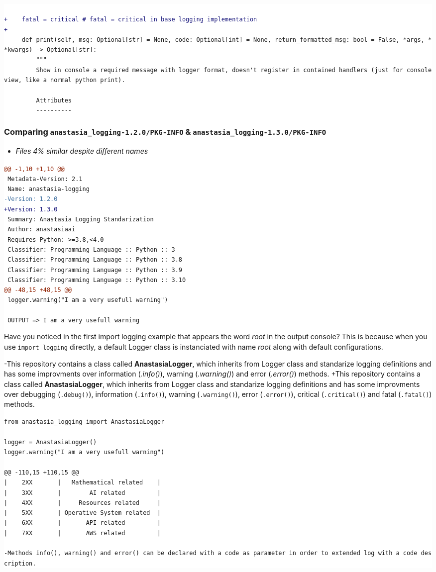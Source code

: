 ```diff
     
+    fatal = critical # fatal = critical in base logging implementation
+
     def print(self, msg: Optional[str] = None, code: Optional[int] = None, return_formatted_msg: bool = False, *args, **kwargs) -> Optional[str]:
         """
         Show in console a required message with logger format, doesn't register in contained handlers (just for console view, like a normal python print). 
 
         Attributes
         ----------
```

### Comparing `anastasia_logging-1.2.0/PKG-INFO` & `anastasia_logging-1.3.0/PKG-INFO`

 * *Files 4% similar despite different names*

```diff
@@ -1,10 +1,10 @@
 Metadata-Version: 2.1
 Name: anastasia-logging
-Version: 1.2.0
+Version: 1.3.0
 Summary: Anastasia Logging Standarization
 Author: anastasiaai
 Requires-Python: >=3.8,<4.0
 Classifier: Programming Language :: Python :: 3
 Classifier: Programming Language :: Python :: 3.8
 Classifier: Programming Language :: Python :: 3.9
 Classifier: Programming Language :: Python :: 3.10
@@ -48,15 +48,15 @@
 logger.warning("I am a very usefull warning")
 
 OUTPUT => I am a very usefull warning
 ```
 
 Have you noticed in the first import logging example that appears the word *root* in the output console? This is because when you use ```import logging``` directly, a default Logger class is instanciated with name *root* along with default configurations.
 
-This repository contains a class called **AnastasiaLogger**, which inherits from Logger class and standarize logging definitions and has some improvments over information (*.info()*), warning (*.warning()*) and error (*.error()*) methods.
+This repository contains a class called **AnastasiaLogger**, which inherits from Logger class and standarize logging definitions and has some improvments over debugging (```.debug()```), information (```.info()```), warning (```.warning()```), error (```.error()```), critical (```.critical()```) and fatal (```.fatal()```) methods.
 
 ```
 from anastasia_logging import AnastasiaLogger
 
 logger = AnastasiaLogger()
 logger.warning("I am a very usefull warning")
 
@@ -110,15 +110,15 @@
 |    2XX   	|   Mathematical related    |
 |    3XX   	|        AI related         |
 |    4XX   	|     Resources related 	|
 |    5XX   	| Operative System related 	|
 |    6XX   	|       API related         |
 |    7XX   	|       AWS related         |
 
-Methods info(), warning() and error() can be declared with a code as parameter in order to extended log with a code description.
 ```